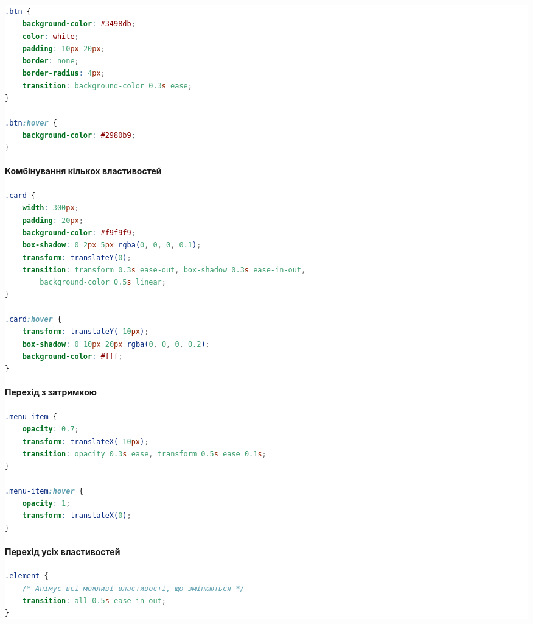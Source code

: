 ```css
.btn {
    background-color: #3498db;
    color: white;
    padding: 10px 20px;
    border: none;
    border-radius: 4px;
    transition: background-color 0.3s ease;
}

.btn:hover {
    background-color: #2980b9;
}
```

#### Комбінування кількох властивостей

```css
.card {
    width: 300px;
    padding: 20px;
    background-color: #f9f9f9;
    box-shadow: 0 2px 5px rgba(0, 0, 0, 0.1);
    transform: translateY(0);
    transition: transform 0.3s ease-out, box-shadow 0.3s ease-in-out,
        background-color 0.5s linear;
}

.card:hover {
    transform: translateY(-10px);
    box-shadow: 0 10px 20px rgba(0, 0, 0, 0.2);
    background-color: #fff;
}
```

#### Перехід з затримкою

```css
.menu-item {
    opacity: 0.7;
    transform: translateX(-10px);
    transition: opacity 0.3s ease, transform 0.5s ease 0.1s;
}

.menu-item:hover {
    opacity: 1;
    transform: translateX(0);
}
```

#### Перехід усіх властивостей

```css
.element {
    /* Анімує всі можливі властивості, що змінюються */
    transition: all 0.5s ease-in-out;
}
```
